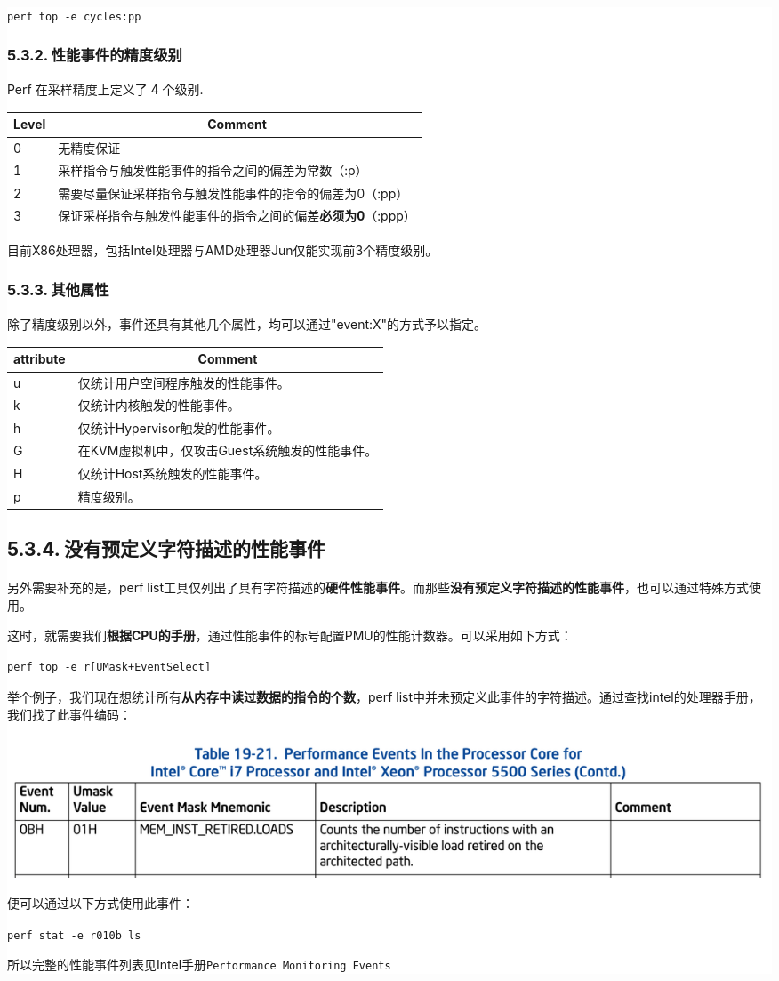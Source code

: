 ```
perf top -e cycles:pp
```

### 5.3.2. 性能事件的精度级别

Perf 在采样精度上定义了 4 个级别.

Level | Comment
---|---
0 | 无精度保证
1 | 采样指令与触发性能事件的指令之间的偏差为常数（:p）
2 | 需要尽量保证采样指令与触发性能事件的指令的偏差为0（:pp）
3 | 保证采样指令与触发性能事件的指令之间的偏差**必须为0**（:ppp）

目前X86处理器，包括Intel处理器与AMD处理器Jun仅能实现前3个精度级别。

### 5.3.3. 其他属性

除了精度级别以外，事件还具有其他几个属性，均可以通过"event:X"的方式予以指定。

attribute | Comment
---|---
u | 仅统计用户空间程序触发的性能事件。
k | 仅统计内核触发的性能事件。
h | 仅统计Hypervisor触发的性能事件。
G | 在KVM虚拟机中，仅攻击Guest系统触发的性能事件。
H | 仅统计Host系统触发的性能事件。
p | 精度级别。

## 5.3.4. 没有预定义字符描述的性能事件

另外需要补充的是，perf list工具仅列出了具有字符描述的**硬件性能事件**。而那些**没有预定义字符描述的性能事件**，也可以通过特殊方式使用。

这时，就需要我们**根据CPU的手册**，通过性能事件的标号配置PMU的性能计数器。可以采用如下方式：

```
perf top -e r[UMask+EventSelect]
```

举个例子，我们现在想统计所有**从内存中读过数据的指令的个数**，perf list中并未预定义此事件的字符描述。通过查找intel的处理器手册，我们找了此事件编码：

![2020-07-20-08-47-26.png](./images/2020-07-20-08-47-26.png)

便可以通过以下方式使用此事件：

```
perf stat -e r010b ls
```

所以完整的性能事件列表见Intel手册`Performance Monitoring Events`
